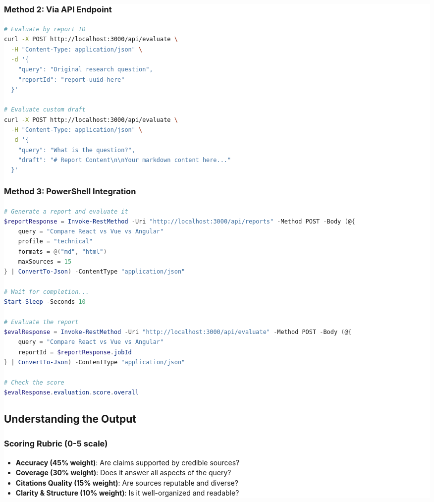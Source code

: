 ### Method 2: Via API Endpoint

```bash
# Evaluate by report ID
curl -X POST http://localhost:3000/api/evaluate \
  -H "Content-Type: application/json" \
  -d '{
    "query": "Original research question",
    "reportId": "report-uuid-here"
  }'

# Evaluate custom draft
curl -X POST http://localhost:3000/api/evaluate \
  -H "Content-Type: application/json" \
  -d '{
    "query": "What is the question?",
    "draft": "# Report Content\n\nYour markdown content here..."
  }'
```

### Method 3: PowerShell Integration

```powershell
# Generate a report and evaluate it
$reportResponse = Invoke-RestMethod -Uri "http://localhost:3000/api/reports" -Method POST -Body (@{
    query = "Compare React vs Vue vs Angular"
    profile = "technical"
    formats = @("md", "html")
    maxSources = 15
} | ConvertTo-Json) -ContentType "application/json"

# Wait for completion...
Start-Sleep -Seconds 10

# Evaluate the report
$evalResponse = Invoke-RestMethod -Uri "http://localhost:3000/api/evaluate" -Method POST -Body (@{
    query = "Compare React vs Vue vs Angular"
    reportId = $reportResponse.jobId
} | ConvertTo-Json) -ContentType "application/json"

# Check the score
$evalResponse.evaluation.score.overall
```

## Understanding the Output

### Scoring Rubric (0-5 scale)

- **Accuracy (45% weight)**: Are claims supported by credible sources?
- **Coverage (30% weight)**: Does it answer all aspects of the query?
- **Citations Quality (15% weight)**: Are sources reputable and diverse?
- **Clarity & Structure (10% weight)**: Is it well-organized and readable?

